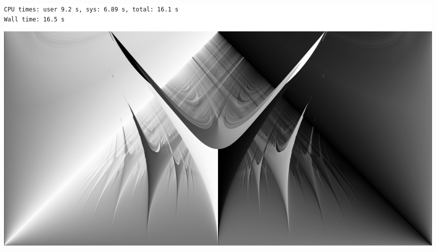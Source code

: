     CPU times: user 9.2 s, sys: 6.89 s, total: 16.1 s
    Wall time: 16.5 s


<p align="center">
  <img width="900" src="/img/2025-03-31_01/output_34_1.jpg" alt="High quality plot">
</p>



